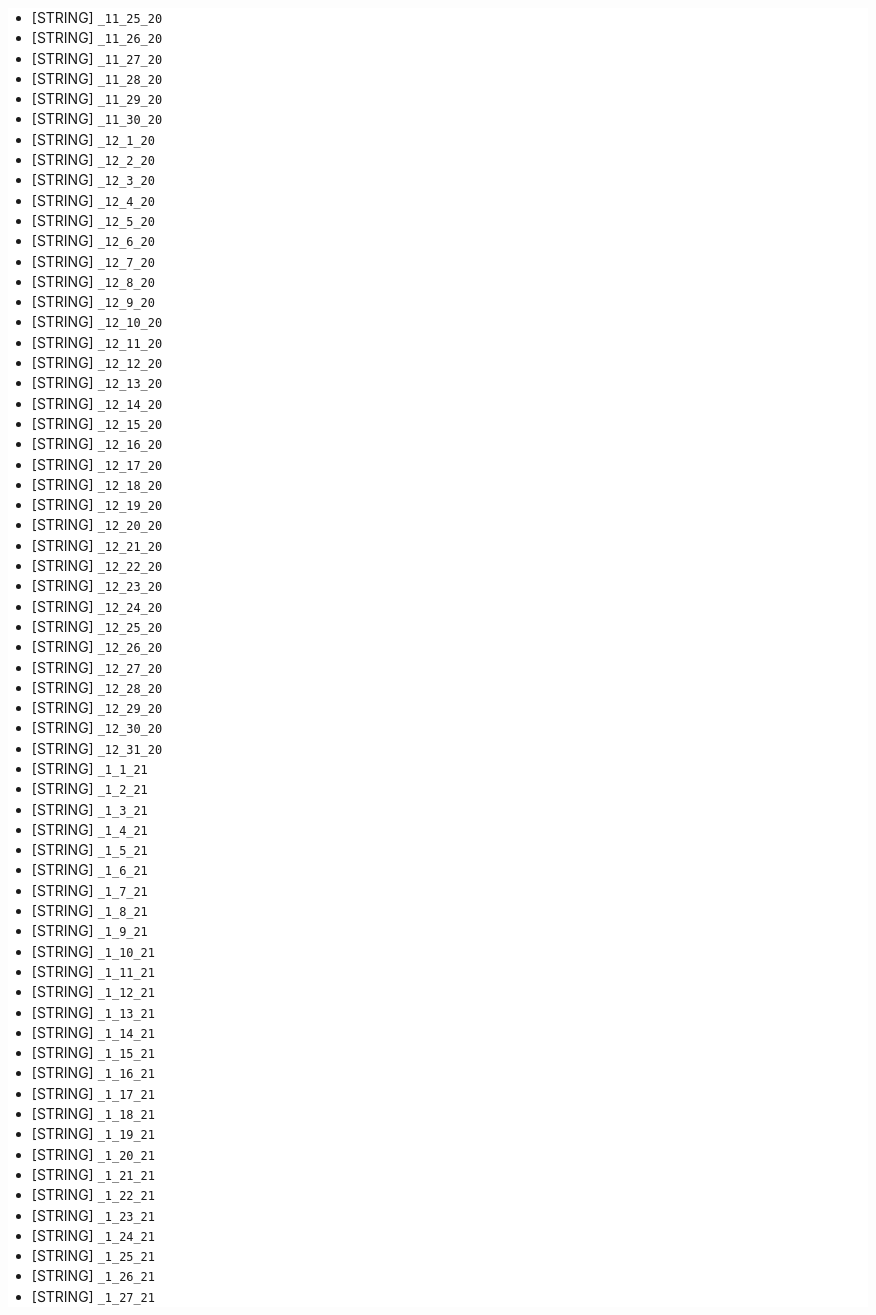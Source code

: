 * [STRING]    `_11_25_20`
* [STRING]    `_11_26_20`
* [STRING]    `_11_27_20`
* [STRING]    `_11_28_20`
* [STRING]    `_11_29_20`
* [STRING]    `_11_30_20`
* [STRING]    `_12_1_20`
* [STRING]    `_12_2_20`
* [STRING]    `_12_3_20`
* [STRING]    `_12_4_20`
* [STRING]    `_12_5_20`
* [STRING]    `_12_6_20`
* [STRING]    `_12_7_20`
* [STRING]    `_12_8_20`
* [STRING]    `_12_9_20`
* [STRING]    `_12_10_20`
* [STRING]    `_12_11_20`
* [STRING]    `_12_12_20`
* [STRING]    `_12_13_20`
* [STRING]    `_12_14_20`
* [STRING]    `_12_15_20`
* [STRING]    `_12_16_20`
* [STRING]    `_12_17_20`
* [STRING]    `_12_18_20`
* [STRING]    `_12_19_20`
* [STRING]    `_12_20_20`
* [STRING]    `_12_21_20`
* [STRING]    `_12_22_20`
* [STRING]    `_12_23_20`
* [STRING]    `_12_24_20`
* [STRING]    `_12_25_20`
* [STRING]    `_12_26_20`
* [STRING]    `_12_27_20`
* [STRING]    `_12_28_20`
* [STRING]    `_12_29_20`
* [STRING]    `_12_30_20`
* [STRING]    `_12_31_20`
* [STRING]    `_1_1_21`
* [STRING]    `_1_2_21`
* [STRING]    `_1_3_21`
* [STRING]    `_1_4_21`
* [STRING]    `_1_5_21`
* [STRING]    `_1_6_21`
* [STRING]    `_1_7_21`
* [STRING]    `_1_8_21`
* [STRING]    `_1_9_21`
* [STRING]    `_1_10_21`
* [STRING]    `_1_11_21`
* [STRING]    `_1_12_21`
* [STRING]    `_1_13_21`
* [STRING]    `_1_14_21`
* [STRING]    `_1_15_21`
* [STRING]    `_1_16_21`
* [STRING]    `_1_17_21`
* [STRING]    `_1_18_21`
* [STRING]    `_1_19_21`
* [STRING]    `_1_20_21`
* [STRING]    `_1_21_21`
* [STRING]    `_1_22_21`
* [STRING]    `_1_23_21`
* [STRING]    `_1_24_21`
* [STRING]    `_1_25_21`
* [STRING]    `_1_26_21`
* [STRING]    `_1_27_21`
